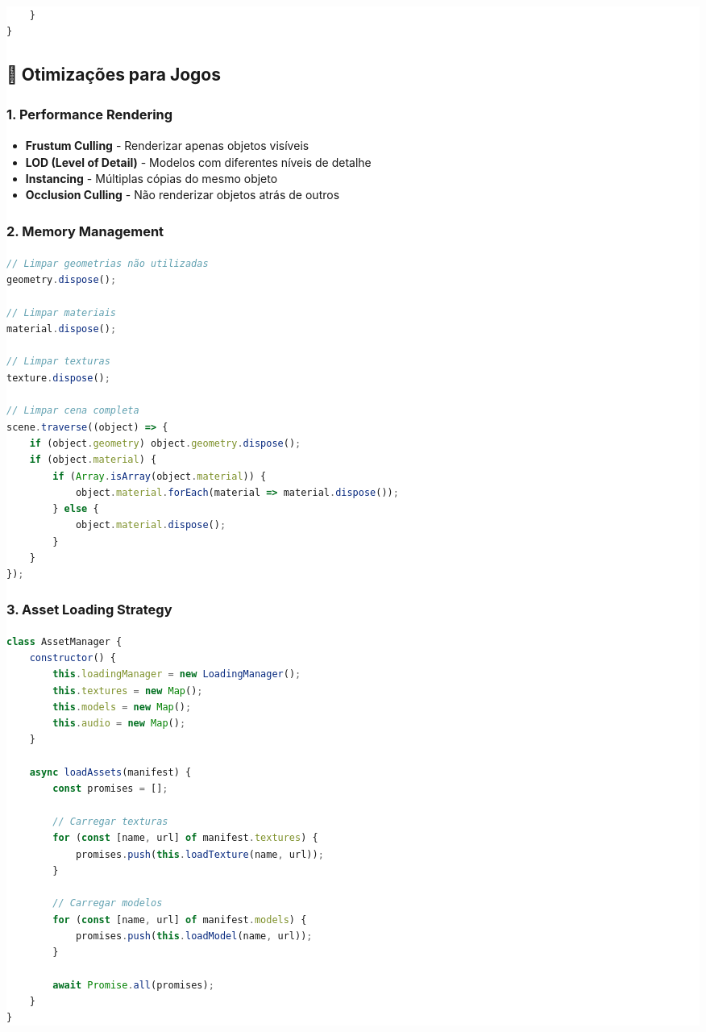 ```javascript
    }
}
```

## 🚀 Otimizações para Jogos

### 1. **Performance Rendering**
- **Frustum Culling** - Renderizar apenas objetos visíveis
- **LOD (Level of Detail)** - Modelos com diferentes níveis de detalhe
- **Instancing** - Múltiplas cópias do mesmo objeto
- **Occlusion Culling** - Não renderizar objetos atrás de outros

### 2. **Memory Management**
```javascript
// Limpar geometrias não utilizadas
geometry.dispose();

// Limpar materiais
material.dispose();

// Limpar texturas
texture.dispose();

// Limpar cena completa
scene.traverse((object) => {
    if (object.geometry) object.geometry.dispose();
    if (object.material) {
        if (Array.isArray(object.material)) {
            object.material.forEach(material => material.dispose());
        } else {
            object.material.dispose();
        }
    }
});
```

### 3. **Asset Loading Strategy**
```javascript
class AssetManager {
    constructor() {
        this.loadingManager = new LoadingManager();
        this.textures = new Map();
        this.models = new Map();
        this.audio = new Map();
    }
    
    async loadAssets(manifest) {
        const promises = [];
        
        // Carregar texturas
        for (const [name, url] of manifest.textures) {
            promises.push(this.loadTexture(name, url));
        }
        
        // Carregar modelos
        for (const [name, url] of manifest.models) {
            promises.push(this.loadModel(name, url));
        }
        
        await Promise.all(promises);
    }
}
```